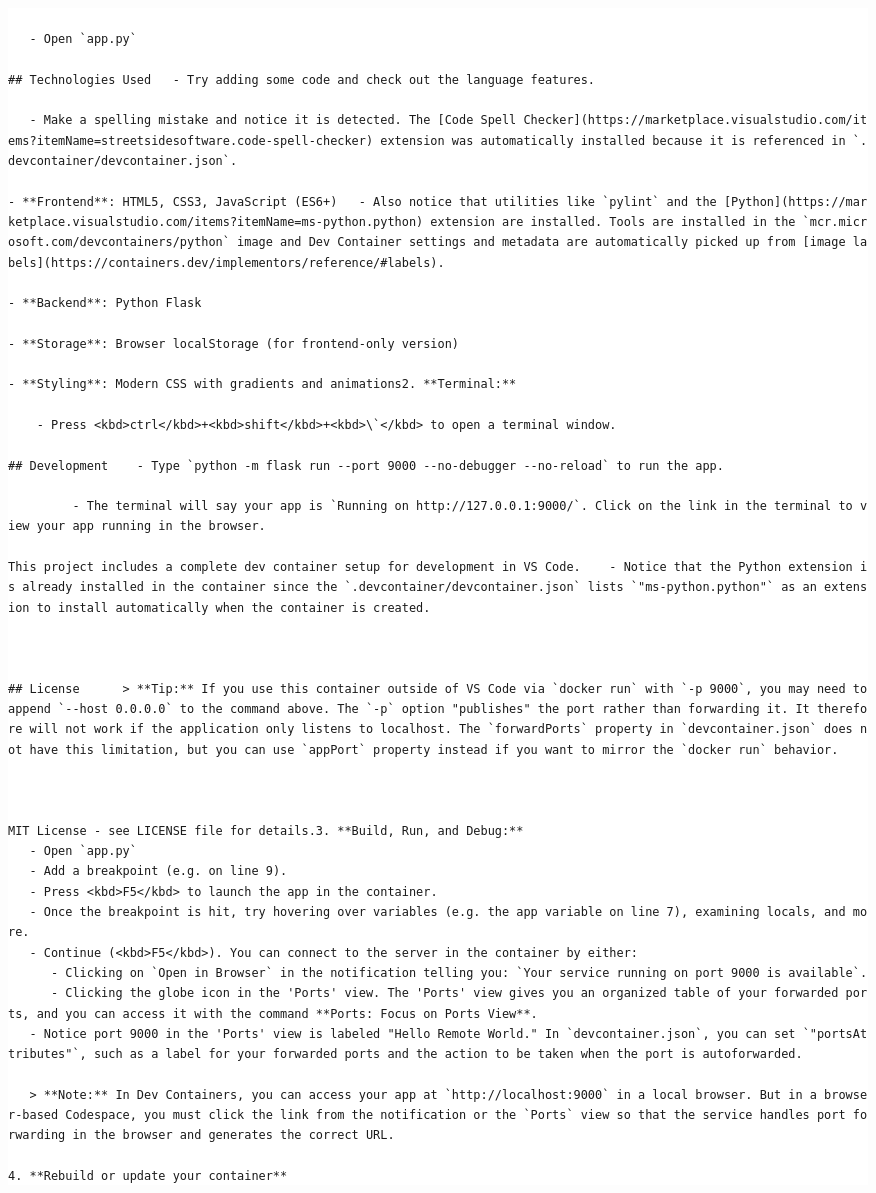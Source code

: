 ```

   - Open `app.py`

## Technologies Used   - Try adding some code and check out the language features.

   - Make a spelling mistake and notice it is detected. The [Code Spell Checker](https://marketplace.visualstudio.com/items?itemName=streetsidesoftware.code-spell-checker) extension was automatically installed because it is referenced in `.devcontainer/devcontainer.json`.

- **Frontend**: HTML5, CSS3, JavaScript (ES6+)   - Also notice that utilities like `pylint` and the [Python](https://marketplace.visualstudio.com/items?itemName=ms-python.python) extension are installed. Tools are installed in the `mcr.microsoft.com/devcontainers/python` image and Dev Container settings and metadata are automatically picked up from [image labels](https://containers.dev/implementors/reference/#labels).

- **Backend**: Python Flask

- **Storage**: Browser localStorage (for frontend-only version)

- **Styling**: Modern CSS with gradients and animations2. **Terminal:** 

    - Press <kbd>ctrl</kbd>+<kbd>shift</kbd>+<kbd>\`</kbd> to open a terminal window.

## Development    - Type `python -m flask run --port 9000 --no-debugger --no-reload` to run the app.

         - The terminal will say your app is `Running on http://127.0.0.1:9000/`. Click on the link in the terminal to view your app running in the browser.

This project includes a complete dev container setup for development in VS Code.    - Notice that the Python extension is already installed in the container since the `.devcontainer/devcontainer.json` lists `"ms-python.python"` as an extension to install automatically when the container is created.

    

## License      > **Tip:** If you use this container outside of VS Code via `docker run` with `-p 9000`, you may need to append `--host 0.0.0.0` to the command above. The `-p` option "publishes" the port rather than forwarding it. It therefore will not work if the application only listens to localhost. The `forwardPorts` property in `devcontainer.json` does not have this limitation, but you can use `appPort` property instead if you want to mirror the `docker run` behavior.



MIT License - see LICENSE file for details.3. **Build, Run, and Debug:**
   - Open `app.py`
   - Add a breakpoint (e.g. on line 9).
   - Press <kbd>F5</kbd> to launch the app in the container.
   - Once the breakpoint is hit, try hovering over variables (e.g. the app variable on line 7), examining locals, and more.
   - Continue (<kbd>F5</kbd>). You can connect to the server in the container by either: 
      - Clicking on `Open in Browser` in the notification telling you: `Your service running on port 9000 is available`.
      - Clicking the globe icon in the 'Ports' view. The 'Ports' view gives you an organized table of your forwarded ports, and you can access it with the command **Ports: Focus on Ports View**.
   - Notice port 9000 in the 'Ports' view is labeled "Hello Remote World." In `devcontainer.json`, you can set `"portsAttributes"`, such as a label for your forwarded ports and the action to be taken when the port is autoforwarded.
   
   > **Note:** In Dev Containers, you can access your app at `http://localhost:9000` in a local browser. But in a browser-based Codespace, you must click the link from the notification or the `Ports` view so that the service handles port forwarding in the browser and generates the correct URL.

4. **Rebuild or update your container**
```